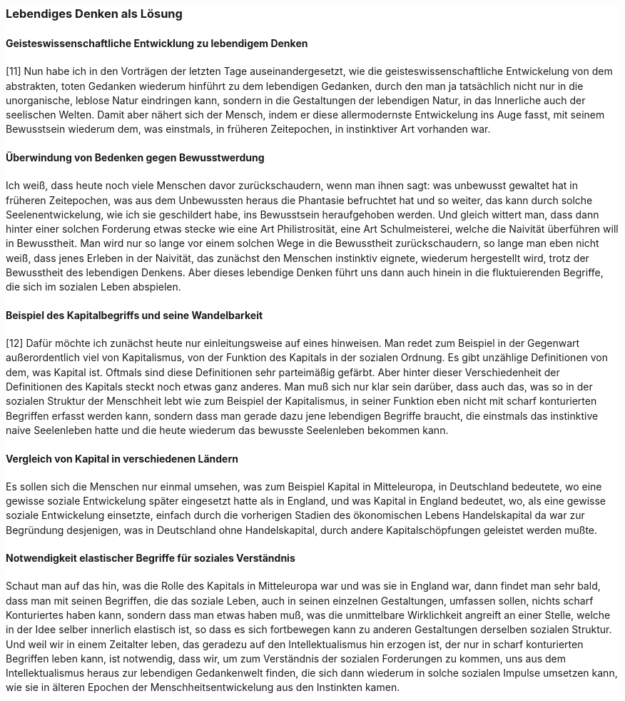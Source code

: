 ### Lebendiges Denken als Lösung

#### Geisteswissenschaftliche Entwicklung zu lebendigem Denken

[11] Nun habe ich in den Vorträgen der letzten Tage auseinandergesetzt, wie die geisteswissenschaftliche Entwickelung von dem abstrakten, toten Gedanken wiederum hinführt zu dem lebendigen Gedanken, durch den man ja tatsächlich nicht nur in die unorganische, leblose Natur eindringen kann, sondern in die Gestaltungen der lebendigen Natur, in das Innerliche auch der seelischen Welten. Damit aber nähert sich der Mensch, indem er diese allermodernste Entwickelung ins Auge fasst, mit seinem Bewusstsein wiederum dem, was einstmals, in früheren Zeitepochen, in instinktiver Art vorhanden war.

#### Überwindung von Bedenken gegen Bewusstwerdung

Ich weiß, dass heute noch viele Menschen davor zurückschaudern, wenn man ihnen sagt: was unbewusst gewaltet hat in früheren Zeitepochen, was aus dem Unbewussten heraus die Phantasie befruchtet hat und so weiter, das kann durch solche Seelenentwickelung, wie ich sie geschildert habe, ins Bewusstsein heraufgehoben werden. Und gleich wittert man, dass dann hinter einer solchen Forderung etwas stecke wie eine Art Philistrosität, eine Art Schulmeisterei, welche die Naivität überführen will in Bewusstheit. Man wird nur so lange vor einem solchen Wege in die Bewusstheit zurückschaudern, so lange man eben nicht weiß, dass jenes Erleben in der Naivität, das zunächst den Menschen instinktiv eignete, wiederum hergestellt wird, trotz der Bewusstheit des lebendigen Denkens. Aber dieses lebendige Denken führt uns dann auch hinein in die fluktuierenden Begriffe, die sich im sozialen Leben abspielen.

#### Beispiel des Kapitalbegriffs und seine Wandelbarkeit

[12] Dafür möchte ich zunächst heute nur einleitungsweise auf eines hinweisen. Man redet zum Beispiel in der Gegenwart außerordentlich viel von Kapitalismus, von der Funktion des Kapitals in der sozialen Ordnung. Es gibt unzählige Definitionen von dem, was Kapital ist. Oftmals sind diese Definitionen sehr parteimäßig gefärbt. Aber hinter dieser Verschiedenheit der Definitionen des Kapitals steckt noch etwas ganz anderes. Man muß sich nur klar sein darüber, dass auch das, was so in der sozialen Struktur der Menschheit lebt wie zum Beispiel der Kapitalismus, in seiner Funktion eben nicht mit scharf konturierten Begriffen erfasst werden kann, sondern dass man gerade dazu jene lebendigen Begriffe braucht, die einstmals das instinktive naive Seelenleben hatte und die heute wiederum das bewusste Seelenleben bekommen kann.

#### Vergleich von Kapital in verschiedenen Ländern

Es sollen sich die Menschen nur einmal umsehen, was zum Beispiel Kapital in Mitteleuropa, in Deutschland bedeutete, wo eine gewisse soziale Entwickelung später eingesetzt hatte als in England, und was Kapital in England bedeutet, wo, als eine gewisse soziale Entwickelung einsetzte, einfach durch die vorherigen Stadien des ökonomischen Lebens Handelskapital da war zur Begründung desjenigen, was in Deutschland ohne Handelskapital, durch andere Kapitalschöpfungen geleistet werden mußte.

#### Notwendigkeit elastischer Begriffe für soziales Verständnis

Schaut man auf das hin, was die Rolle des Kapitals in Mitteleuropa war und was sie in England war, dann findet man sehr bald, dass man mit seinen Begriffen, die das soziale Leben, auch in seinen einzelnen Gestaltungen, umfassen sollen, nichts scharf Konturiertes haben kann, sondern dass man etwas haben muß, was die unmittelbare Wirklichkeit angreift an einer Stelle, welche in der Idee selber innerlich elastisch ist, so dass es sich fortbewegen kann zu anderen Gestaltungen derselben sozialen Struktur. Und weil wir in einem Zeitalter leben, das geradezu auf den Intellektualismus hin erzogen ist, der nur in scharf konturierten Begriffen leben kann, ist notwendig, dass wir, um zum Verständnis der sozialen Forderungen zu kommen, uns aus dem Intellektualismus heraus zur lebendigen Gedankenwelt finden, die sich dann wiederum in solche sozialen Impulse umsetzen kann, wie sie in älteren Epochen der Menschheitsentwickelung aus den Instinkten kamen.
